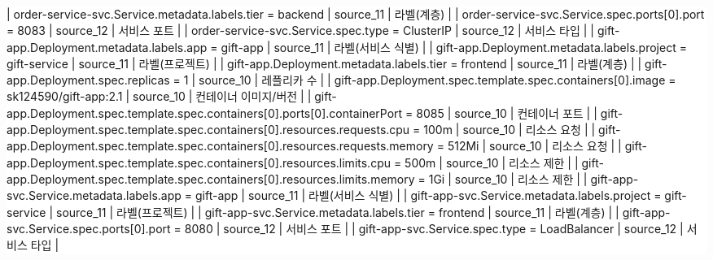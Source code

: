 | order-service-svc.Service.metadata.labels.tier = backend                                                                                                         | source\_11 | 라벨(계층)        |
| order-service-svc.Service.spec.ports\[0].port = 8083                                                                                                             | source\_12 | 서비스 포트        |
| order-service-svc.Service.spec.type = ClusterIP                                                                                                                  | source\_12 | 서비스 타입        |
| gift-app.Deployment.metadata.labels.app = gift-app                                                                                                               | source\_11 | 라벨(서비스 식별)    |
| gift-app.Deployment.metadata.labels.project = gift-service                                                                                                       | source\_11 | 라벨(프로젝트)      |
| gift-app.Deployment.metadata.labels.tier = frontend                                                                                                              | source\_11 | 라벨(계층)        |
| gift-app.Deployment.spec.replicas = 1                                                                                                                            | source\_10 | 레플리카 수        |
| gift-app.Deployment.spec.template.spec.containers\[0].image = sk124590/gift-app:2.1                                                                              | source\_10 | 컨테이너 이미지/버전   |
| gift-app.Deployment.spec.template.spec.containers\[0].ports\[0].containerPort = 8085                                                                             | source\_10 | 컨테이너 포트       |
| gift-app.Deployment.spec.template.spec.containers\[0].resources.requests.cpu = 100m                                                                              | source\_10 | 리소스 요청        |
| gift-app.Deployment.spec.template.spec.containers\[0].resources.requests.memory = 512Mi                                                                          | source\_10 | 리소스 요청        |
| gift-app.Deployment.spec.template.spec.containers\[0].resources.limits.cpu = 500m                                                                                | source\_10 | 리소스 제한        |
| gift-app.Deployment.spec.template.spec.containers\[0].resources.limits.memory = 1Gi                                                                              | source\_10 | 리소스 제한        |
| gift-app-svc.Service.metadata.labels.app = gift-app                                                                                                              | source\_11 | 라벨(서비스 식별)    |
| gift-app-svc.Service.metadata.labels.project = gift-service                                                                                                      | source\_11 | 라벨(프로젝트)      |
| gift-app-svc.Service.metadata.labels.tier = frontend                                                                                                             | source\_11 | 라벨(계층)        |
| gift-app-svc.Service.spec.ports\[0].port = 8080                                                                                                                  | source\_12 | 서비스 포트        |
| gift-app-svc.Service.spec.type = LoadBalancer                                                                                                                    | source\_12 | 서비스 타입        |
